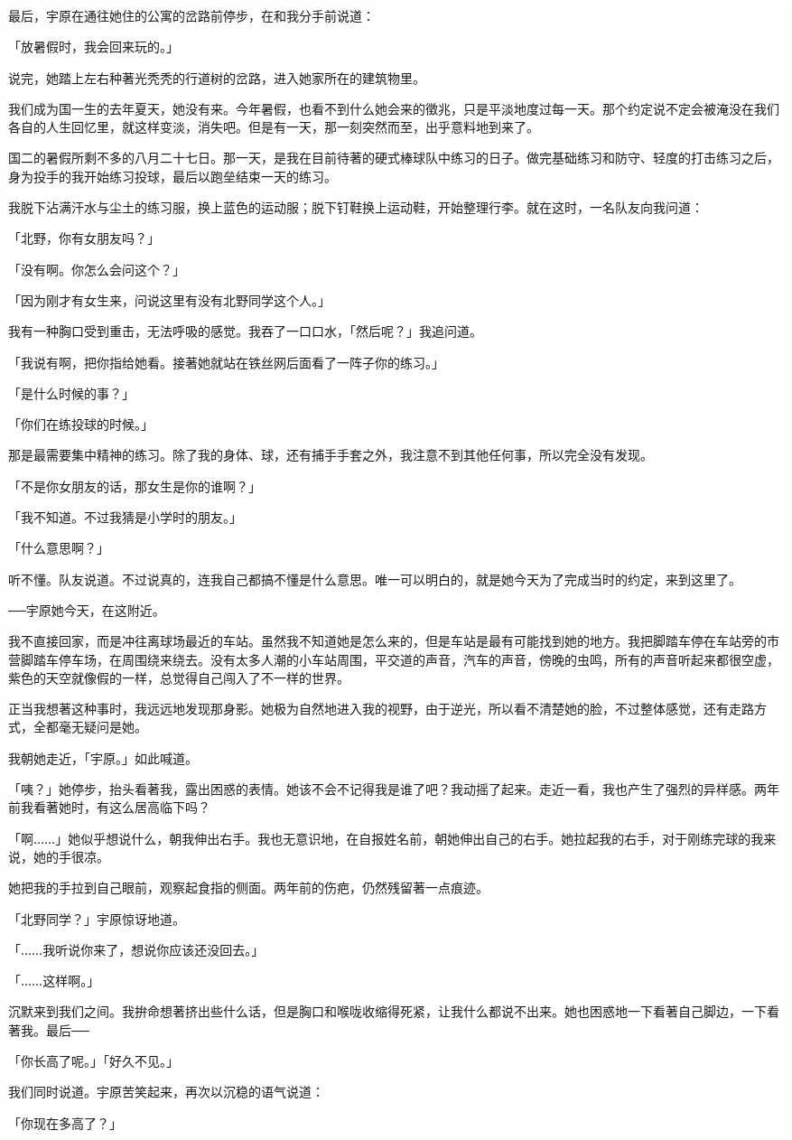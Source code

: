 最后，宇原在通往她住的公寓的岔路前停步，在和我分手前说道：

「放暑假时，我会回来玩的。」

说完，她踏上左右种著光秃秃的行道树的岔路，进入她家所在的建筑物里。

我们成为国一生的去年夏天，她没有来。今年暑假，也看不到什么她会来的徵兆，只是平淡地度过每一天。那个约定说不定会被淹没在我们各自的人生回忆里，就这样变淡，消失吧。但是有一天，那一刻突然而至，出乎意料地到来了。

国二的暑假所剩不多的八月二十七日。那一天，是我在目前待著的硬式棒球队中练习的日子。做完基础练习和防守、轻度的打击练习之后，身为投手的我开始练习投球，最后以跑垒结束一天的练习。

我脱下沾满汗水与尘土的练习服，换上蓝色的运动服；脱下钉鞋换上运动鞋，开始整理行李。就在这时，一名队友向我问道：

「北野，你有女朋友吗？」

「没有啊。你怎么会问这个？」

「因为刚才有女生来，问说这里有没有北野同学这个人。」

我有一种胸口受到重击，无法呼吸的感觉。我吞了一口口水，「然后呢？」我追问道。

「我说有啊，把你指给她看。接著她就站在铁丝网后面看了一阵子你的练习。」

「是什么时候的事？」

「你们在练投球的时候。」

那是最需要集中精神的练习。除了我的身体、球，还有捕手手套之外，我注意不到其他任何事，所以完全没有发现。

「不是你女朋友的话，那女生是你的谁啊？」

「我不知道。不过我猜是小学时的朋友。」

「什么意思啊？」

听不懂。队友说道。不过说真的，连我自己都搞不懂是什么意思。唯一可以明白的，就是她今天为了完成当时的约定，来到这里了。

──宇原她今天，在这附近。

我不直接回家，而是冲往离球场最近的车站。虽然我不知道她是怎么来的，但是车站是最有可能找到她的地方。我把脚踏车停在车站旁的市营脚踏车停车场，在周围绕来绕去。没有太多人潮的小车站周围，平交道的声音，汽车的声音，傍晚的虫鸣，所有的声音听起来都很空虚，紫色的天空就像假的一样，总觉得自己闯入了不一样的世界。

正当我想著这种事时，我远远地发现那身影。她极为自然地进入我的视野，由于逆光，所以看不清楚她的脸，不过整体感觉，还有走路方式，全都毫无疑问是她。

我朝她走近，「宇原。」如此喊道。

「咦？」她停步，抬头看著我，露出困惑的表情。她该不会不记得我是谁了吧？我动摇了起来。走近一看，我也产生了强烈的异样感。两年前我看著她时，有这么居高临下吗？

「啊……」她似乎想说什么，朝我伸出右手。我也无意识地，在自报姓名前，朝她伸出自己的右手。她拉起我的右手，对于刚练完球的我来说，她的手很凉。

她把我的手拉到自己眼前，观察起食指的侧面。两年前的伤疤，仍然残留著一点痕迹。

「北野同学？」宇原惊讶地道。

「……我听说你来了，想说你应该还没回去。」

「……这样啊。」

沉默来到我们之间。我拚命想著挤出些什么话，但是胸口和喉咙收缩得死紧，让我什么都说不出来。她也困惑地一下看著自己脚边，一下看著我。最后──

「你长高了呢。」「好久不见。」

我们同时说道。宇原苦笑起来，再次以沉稳的语气说道：

「你现在多高了？」
